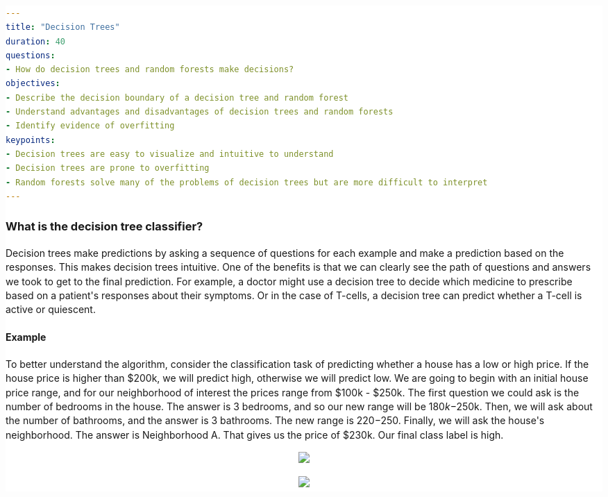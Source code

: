 ```yaml
---
title: "Decision Trees"
duration: 40
questions:
- How do decision trees and random forests make decisions?
objectives:
- Describe the decision boundary of a decision tree and random forest
- Understand advantages and disadvantages of decision trees and random forests
- Identify evidence of overfitting
keypoints:
- Decision trees are easy to visualize and intuitive to understand
- Decision trees are prone to overfitting
- Random forests solve many of the problems of decision trees but are more difficult to interpret
---
```


### What is the decision tree classifier?

Decision trees make predictions by asking a sequence of questions for each example and make a prediction based on the responses.
This makes decision trees intuitive.
One of the benefits is that we can clearly see the path of questions and answers we took to get to the final prediction.
For example, a doctor might use a decision tree to decide which medicine to prescribe based on a patient's responses about their symptoms.
Or in the case of T-cells, a decision tree can predict whether a T-cell is active or quiescent.

#### Example

To better understand the algorithm, consider the classification task of predicting whether a house has a low or high price.
If the house price is higher than $200k, we will predict high, otherwise we will predict low.
We are going to begin with an initial house price range, and for our neighborhood of interest the prices range from $100k - $250k.
The first question we could ask is the number of bedrooms in the house.
The answer is 3 bedrooms, and so our new range will be $180k-$250k.
Then, we will ask about the number of bathrooms, and the answer is 3 bathrooms.
The new range is $220-$250.
Finally, we will ask the house's neighborhood.
The answer is Neighborhood A.
That gives us the price of $230k.
Our final class label is high.

<p align="center">
<img width="500" src="https://raw.githubusercontent.com/gitter-lab/ml-bio-workshop/gh-pages/assets/Decision_tree1.png">
</p>

<p align="center">
<img width="500" src="https://raw.githubusercontent.com/gitter-lab/ml-bio-workshop/gh-pages/assets/Decision_tree2.png">
</p>
